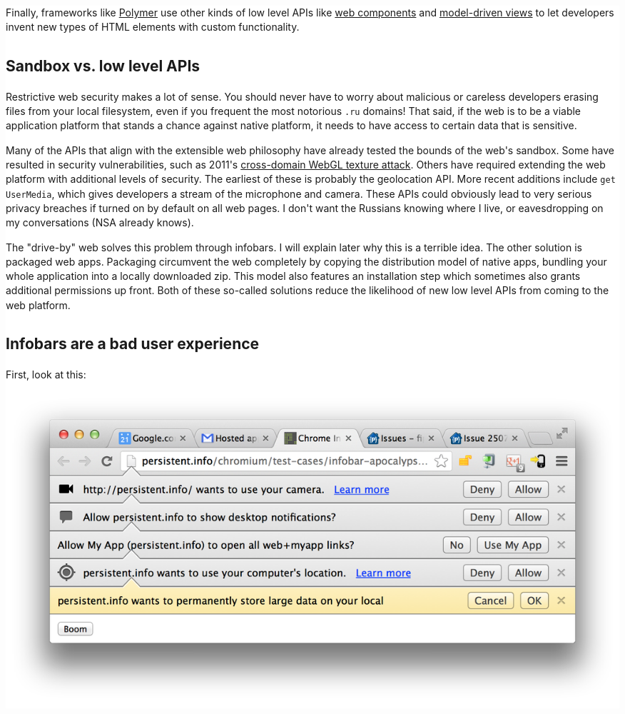 Finally, frameworks like [Polymer][polymer] use other kinds of low level
APIs like [web components][wc] and [model-driven views][mdv] to let
developers invent new types of HTML elements with custom functionality. 

[wc]: http://www.youtube.com/watch?v=fqULJBBEVQE
[mdv]: https://github.com/Polymer/mdv
[polymer]: http://www.polymer-project.org/
[asm]: http://asmjs.org/
[nacl]: https://developers.google.com/native-client/

## Sandbox vs. low level APIs

Restrictive web security makes a lot of sense. You should never have to
worry about malicious or careless developers erasing files from your
local filesystem, even if you frequent the most notorious `.ru` domains!
That said, if the web is to be a viable application platform that stands
a chance against native platform, it needs to have access to certain
data that is sensitive.

Many of the APIs that align with the extensible web philosophy have
already tested the bounds of the web's sandbox. Some have resulted in
security vulnerabilities, such as 2011's [cross-domain WebGL texture
attack][webgl-attack]. Others have required extending the web platform
with additional levels of security. The earliest of these is probably
the geolocation API. More recent additions include `getUserMedia`, which
gives developers a stream of the microphone and camera. These APIs could
obviously lead to very serious privacy breaches if turned on by default
on all web pages. I don't want the Russians knowing where I live, or
eavesdropping on my conversations (NSA already knows).

The "drive-by" web solves this problem through infobars. I will explain
later why this is a terrible idea. The other solution is packaged web
apps. Packaging circumvent the web completely by copying the
distribution model of native apps, bundling your whole application into
a locally downloaded zip. This model also features an installation step
which sometimes also grants additional permissions up front. Both of
these so-called solutions reduce the likelihood of new low level APIs
from coming to the web platform.

[webgl-attack]: http://blog.chromium.org/2011/07/using-cross-domain-images-in-webgl-and.html

## Infobars are a bad user experience

First, look at this:

<img src="infobar-apocalypse.png"/>


[xweb]: http://extensiblewebmanifesto.org/
[web-should-work]: /how-the-web-should-work/
[mihai]: http://persistent.info
[infobar]: http://persistent.info/chromium/test-cases/infobar-apocalypse.html
[webcamtoy]: http://webcamtoy.com
[infobars-visual]: https://code.google.com/p/chromium/issues/detail?id=250797
[appcache]: appcache.png
[forecast]: http://forecast.io/
[ftw]: http://blog.forecast.io/its-not-a-web-app-its-an-app-you-install-from-the-web/
[flow-image]: flow.png
[cfa-home]: https://code.google.com/p/chromium/issues/detail?id=153066
[apple-icon]: http://goo.gl/6Qdi3
[favicon]: http://en.wikipedia.org/wiki/Favicon#HTML5_recommendation_for_icons_in_multiple_sizes
[firefox-apps]: https://developer.mozilla.org/en-US/docs/Web/Apps
[chrome-hosted-apps]: https://developers.google.com/chrome/apps/docs/developers_guide
[crx-less-mihai]: http://blog.persistent.info/2011/07/theres-web-app-for-that-site.html
[crx-less]: http://code.google.com/intl/en-US/chrome/apps/docs/no_crx.html
